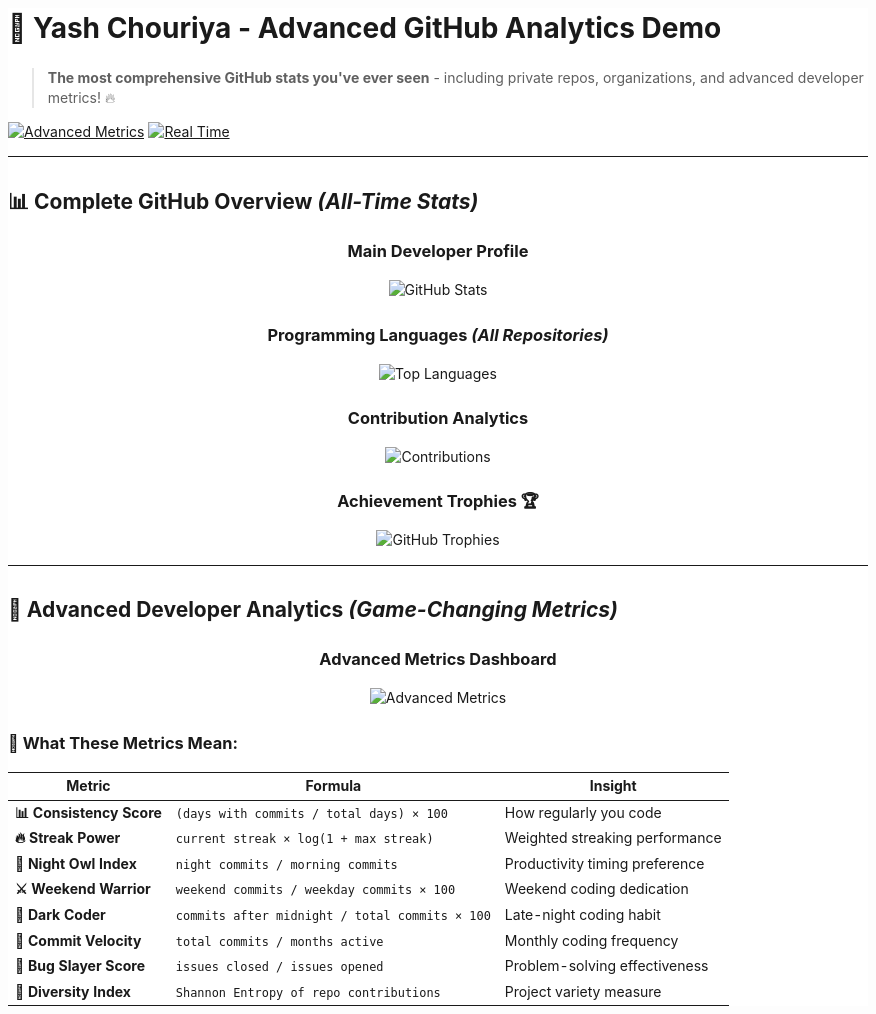 # 🚀 Yash Chouriya - Advanced GitHub Analytics Demo

> **The most comprehensive GitHub stats you've ever seen** - including private repos, organizations, and advanced developer metrics! 🔥

[![Advanced Metrics](https://img.shields.io/badge/Powered%20By-Advanced%20Analytics-blueviolet?style=for-the-badge)](https://github-stats-for-nerds.vercel.app)
[![Real Time](https://img.shields.io/badge/Updates-Real%20Time-brightgreen?style=for-the-badge)](https://github-stats-for-nerds.vercel.app)

---

## 📊 **Complete GitHub Overview** *(All-Time Stats)*

<div align="center">

### Main Developer Profile
![GitHub Stats](https://github-stats-for-nerds.vercel.app/api/stats?username=yashChouriya&theme=dark)

### Programming Languages *(All Repositories)*
![Top Languages](https://github-stats-for-nerds.vercel.app/api/stats?username=yashChouriya&card=languages&theme=dark)

### Contribution Analytics
![Contributions](https://github-stats-for-nerds.vercel.app/api/stats?username=yashChouriya&card=contributions&theme=dark)

### Achievement Trophies 🏆
![GitHub Trophies](https://github-stats-for-nerds.vercel.app/api/stats?username=yashChouriya&card=trophies&theme=dark)

</div>

---

## 🧠 **Advanced Developer Analytics** *(Game-Changing Metrics)*

<div align="center">

### Advanced Metrics Dashboard
![Advanced Metrics](https://github-stats-for-nerds.vercel.app/api/stats?username=yashChouriya&card=metrics&theme=dark)

</div>

### 🔬 **What These Metrics Mean:**

| Metric | Formula | Insight |
|--------|---------|---------|
| **📊 Consistency Score** | `(days with commits / total days) × 100` | How regularly you code |
| **🔥 Streak Power** | `current streak × log(1 + max streak)` | Weighted streaking performance |
| **🦉 Night Owl Index** | `night commits / morning commits` | Productivity timing preference |
| **⚔️ Weekend Warrior** | `weekend commits / weekday commits × 100` | Weekend coding dedication |
| **🌙 Dark Coder** | `commits after midnight / total commits × 100` | Late-night coding habit |
| **🚀 Commit Velocity** | `total commits / months active` | Monthly coding frequency |
| **🐛 Bug Slayer Score** | `issues closed / issues opened` | Problem-solving effectiveness |
| **🌈 Diversity Index** | `Shannon Entropy of repo contributions` | Project variety measure |

